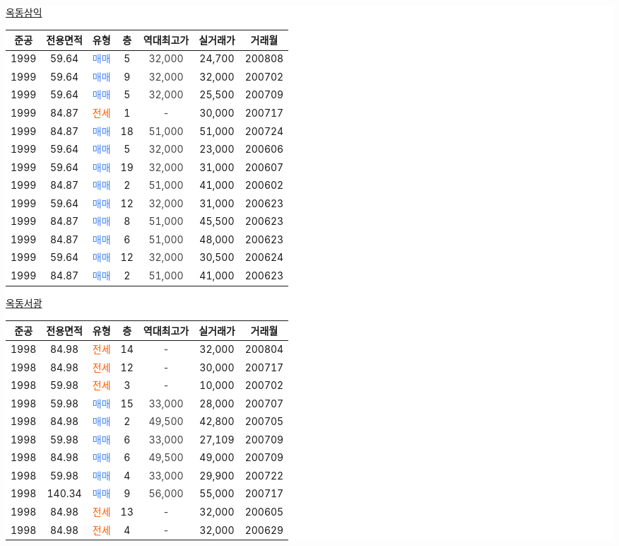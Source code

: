 
<script async src="//pagead2.googlesyndication.com/pagead/js/adsbygoogle.js"></script>

<ins class="adsbygoogle"
     style="display:block"
     data-ad-client="ca-pub-2446590836940007"
     data-ad-slot="1659523306"
     data-ad-format="auto"
     data-full-width-responsive="true"></ins>
<script>
(adsbygoogle = window.adsbygoogle || []).push({});
</script>


[옥동삼익](https://search.naver.com/search.naver?query=%EC%9A%B8%EC%82%B0%EA%B4%91%EC%97%AD%EC%8B%9C+%EB%82%A8%EA%B5%AC+%EC%98%A5%EB%8F%99+%EC%98%A5%EB%8F%99%EC%82%BC%EC%9D%B5)

|준공|전용면적|유형|층|역대최고가|실거래가|거래월|
|:---:|:---:|:---:|:---:|:---:|:---:|:---:|
|1999|59.64|<span style="color:#4285f3">매매</span>|5|<span style="color:#444444">32,000</span>|24,700|200808|
|1999|59.64|<span style="color:#4285f3">매매</span>|9|<span style="color:#444444">32,000</span>|32,000|200702|
|1999|59.64|<span style="color:#4285f3">매매</span>|5|<span style="color:#444444">32,000</span>|25,500|200709|
|1999|84.87|<span style="color:#ff5a00">전세</span>|1|<span style="color:#444444">-</span>|30,000|200717|
|1999|84.87|<span style="color:#4285f3">매매</span>|18|<span style="color:#444444">51,000</span>|51,000|200724|
|1999|59.64|<span style="color:#4285f3">매매</span>|5|<span style="color:#444444">32,000</span>|23,000|200606|
|1999|59.64|<span style="color:#4285f3">매매</span>|19|<span style="color:#444444">32,000</span>|31,000|200607|
|1999|84.87|<span style="color:#4285f3">매매</span>|2|<span style="color:#444444">51,000</span>|41,000|200602|
|1999|59.64|<span style="color:#4285f3">매매</span>|12|<span style="color:#444444">32,000</span>|31,000|200623|
|1999|84.87|<span style="color:#4285f3">매매</span>|8|<span style="color:#444444">51,000</span>|45,500|200623|
|1999|84.87|<span style="color:#4285f3">매매</span>|6|<span style="color:#444444">51,000</span>|48,000|200623|
|1999|59.64|<span style="color:#4285f3">매매</span>|12|<span style="color:#444444">32,000</span>|30,500|200624|
|1999|84.87|<span style="color:#4285f3">매매</span>|2|<span style="color:#444444">51,000</span>|41,000|200623|

[옥동서광](https://search.naver.com/search.naver?query=%EC%9A%B8%EC%82%B0%EA%B4%91%EC%97%AD%EC%8B%9C+%EB%82%A8%EA%B5%AC+%EC%98%A5%EB%8F%99+%EC%98%A5%EB%8F%99%EC%84%9C%EA%B4%91)

|준공|전용면적|유형|층|역대최고가|실거래가|거래월|
|:---:|:---:|:---:|:---:|:---:|:---:|:---:|
|1998|84.98|<span style="color:#ff5a00">전세</span>|14|<span style="color:#444444">-</span>|32,000|200804|
|1998|84.98|<span style="color:#ff5a00">전세</span>|12|<span style="color:#444444">-</span>|30,000|200717|
|1998|59.98|<span style="color:#ff5a00">전세</span>|3|<span style="color:#444444">-</span>|10,000|200702|
|1998|59.98|<span style="color:#4285f3">매매</span>|15|<span style="color:#444444">33,000</span>|28,000|200707|
|1998|84.98|<span style="color:#4285f3">매매</span>|2|<span style="color:#444444">49,500</span>|42,800|200705|
|1998|59.98|<span style="color:#4285f3">매매</span>|6|<span style="color:#444444">33,000</span>|27,109|200709|
|1998|84.98|<span style="color:#4285f3">매매</span>|6|<span style="color:#444444">49,500</span>|49,000|200709|
|1998|59.98|<span style="color:#4285f3">매매</span>|4|<span style="color:#444444">33,000</span>|29,900|200722|
|1998|140.34|<span style="color:#4285f3">매매</span>|9|<span style="color:#444444">56,000</span>|55,000|200717|
|1998|84.98|<span style="color:#ff5a00">전세</span>|13|<span style="color:#444444">-</span>|32,000|200605|
|1998|84.98|<span style="color:#ff5a00">전세</span>|4|<span style="color:#444444">-</span>|32,000|200629|